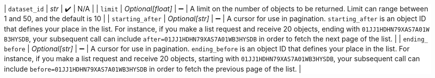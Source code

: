 | `dataset_id`                                                                                                                                                                                                                                                                                                                            | *str*                                                                                                                                                                                                                                                                                                                                   | :heavy_check_mark:                                                                                                                                                                                                                                                                                                                      | N/A                                                                                                                                                                                                                                                                                                                                     |
| `limit`                                                                                                                                                                                                                                                                                                                                 | *Optional[float]*                                                                                                                                                                                                                                                                                                                       | :heavy_minus_sign:                                                                                                                                                                                                                                                                                                                      | A limit on the number of objects to be returned. Limit can range between 1 and 50, and the default is 10                                                                                                                                                                                                                                |
| `starting_after`                                                                                                                                                                                                                                                                                                                        | *Optional[str]*                                                                                                                                                                                                                                                                                                                         | :heavy_minus_sign:                                                                                                                                                                                                                                                                                                                      | A cursor for use in pagination. `starting_after` is an object ID that defines your place in the list. For instance, if you make a list request and receive 20 objects, ending with `01JJ1HDHN79XAS7A01WB3HYSDB`, your subsequent call can include `after=01JJ1HDHN79XAS7A01WB3HYSDB` in order to fetch the next page of the list.       |
| `ending_before`                                                                                                                                                                                                                                                                                                                         | *Optional[str]*                                                                                                                                                                                                                                                                                                                         | :heavy_minus_sign:                                                                                                                                                                                                                                                                                                                      | A cursor for use in pagination. `ending_before` is an object ID that defines your place in the list. For instance, if you make a list request and receive 20 objects, starting with `01JJ1HDHN79XAS7A01WB3HYSDB`, your subsequent call can include `before=01JJ1HDHN79XAS7A01WB3HYSDB` in order to fetch the previous page of the list. |